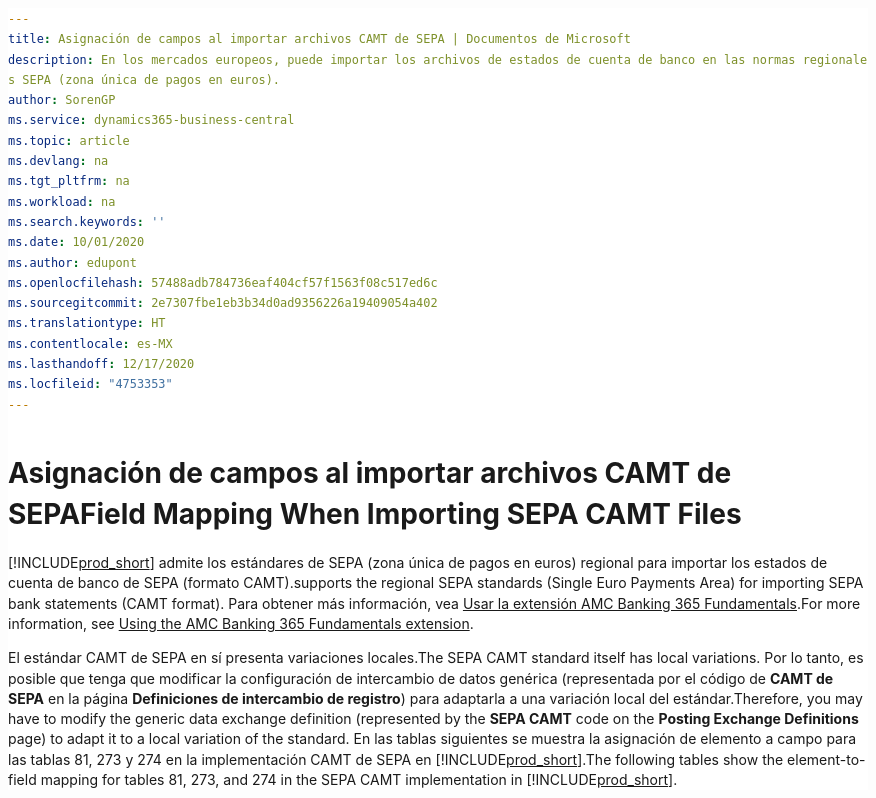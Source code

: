 ```yaml
---
title: Asignación de campos al importar archivos CAMT de SEPA | Documentos de Microsoft
description: En los mercados europeos, puede importar los archivos de estados de cuenta de banco en las normas regionales SEPA (zona única de pagos en euros).
author: SorenGP
ms.service: dynamics365-business-central
ms.topic: article
ms.devlang: na
ms.tgt_pltfrm: na
ms.workload: na
ms.search.keywords: ''
ms.date: 10/01/2020
ms.author: edupont
ms.openlocfilehash: 57488adb784736eaf404cf57f1563f08c517ed6c
ms.sourcegitcommit: 2e7307fbe1eb3b34d0ad9356226a19409054a402
ms.translationtype: HT
ms.contentlocale: es-MX
ms.lasthandoff: 12/17/2020
ms.locfileid: "4753353"
---
```

# <a name="field-mapping-when-importing-sepa-camt-files"></a><span data-ttu-id="6abfb-103">Asignación de campos al importar archivos CAMT de SEPA</span><span class="sxs-lookup"><span data-stu-id="6abfb-103">Field Mapping When Importing SEPA CAMT Files</span></span>
[!INCLUDE[prod_short](includes/prod_short.md)] <span data-ttu-id="6abfb-104">admite los estándares de SEPA (zona única de pagos en euros) regional para importar los estados de cuenta de banco de SEPA (formato CAMT).</span><span class="sxs-lookup"><span data-stu-id="6abfb-104">supports the regional SEPA standards (Single Euro Payments Area) for importing SEPA bank statements (CAMT format).</span></span> <span data-ttu-id="6abfb-105">Para obtener más información, vea [Usar la extensión AMC Banking 365 Fundamentals](ui-extensions-amc-banking.md).</span><span class="sxs-lookup"><span data-stu-id="6abfb-105">For more information, see [Using the AMC Banking 365 Fundamentals extension](ui-extensions-amc-banking.md).</span></span>  

 <span data-ttu-id="6abfb-106">El estándar CAMT de SEPA en sí presenta variaciones locales.</span><span class="sxs-lookup"><span data-stu-id="6abfb-106">The SEPA CAMT standard itself has local variations.</span></span> <span data-ttu-id="6abfb-107">Por lo tanto, es posible que tenga que modificar la configuración de intercambio de datos genérica (representada por el código de **CAMT de SEPA** en la página **Definiciones de intercambio de registro**) para adaptarla a una variación local del estándar.</span><span class="sxs-lookup"><span data-stu-id="6abfb-107">Therefore, you may have to modify the generic data exchange definition (represented by the **SEPA CAMT** code on the **Posting Exchange Definitions** page) to adapt it to a local variation of the standard.</span></span> <span data-ttu-id="6abfb-108">En las tablas siguientes se muestra la asignación de elemento a campo para las tablas 81, 273 y 274 en la implementación CAMT de SEPA en [!INCLUDE[prod_short](includes/prod_short.md)].</span><span class="sxs-lookup"><span data-stu-id="6abfb-108">The following tables show the element-to-field mapping for tables 81, 273, and 274 in the SEPA CAMT implementation in [!INCLUDE[prod_short](includes/prod_short.md)].</span></span>  
